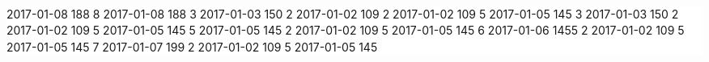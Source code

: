 <td>2017-01-08</td>
<td>188</td>
<td>8</td>
<td>2017-01-08</td>
<td>188</td>
<td>3</td>
<td>2017-01-03</td>
<td>150</td>
</tr>
<tr>
<td>2</td>
<td>2017-01-02</td>
<td>109</td>
<td>2</td>
<td>2017-01-02</td>
<td>109</td>
<td>5</td>
<td>2017-01-05</td>
<td>145</td>
</tr>
<tr>
<td>3</td>
<td>2017-01-03</td>
<td>150</td>
<td>2</td>
<td>2017-01-02</td>
<td>109</td>
<td>5</td>
<td>2017-01-05</td>
<td>145</td>
</tr>
<tr>
<td>5</td>
<td>2017-01-05</td>
<td>145</td>
<td>2</td>
<td>2017-01-02</td>
<td>109</td>
<td>5</td>
<td>2017-01-05</td>
<td>145</td>
</tr>
<tr>
<td>6</td>
<td>2017-01-06</td>
<td>1455</td>
<td>2</td>
<td>2017-01-02</td>
<td>109</td>
<td>5</td>
<td>2017-01-05</td>
<td>145</td>
</tr>
<tr>
<td>7</td>
<td>2017-01-07</td>
<td>199</td>
<td>2</td>
<td>2017-01-02</td>
<td>109</td>
<td>5</td>
<td>2017-01-05</td>
<td>145</td>
</tr>